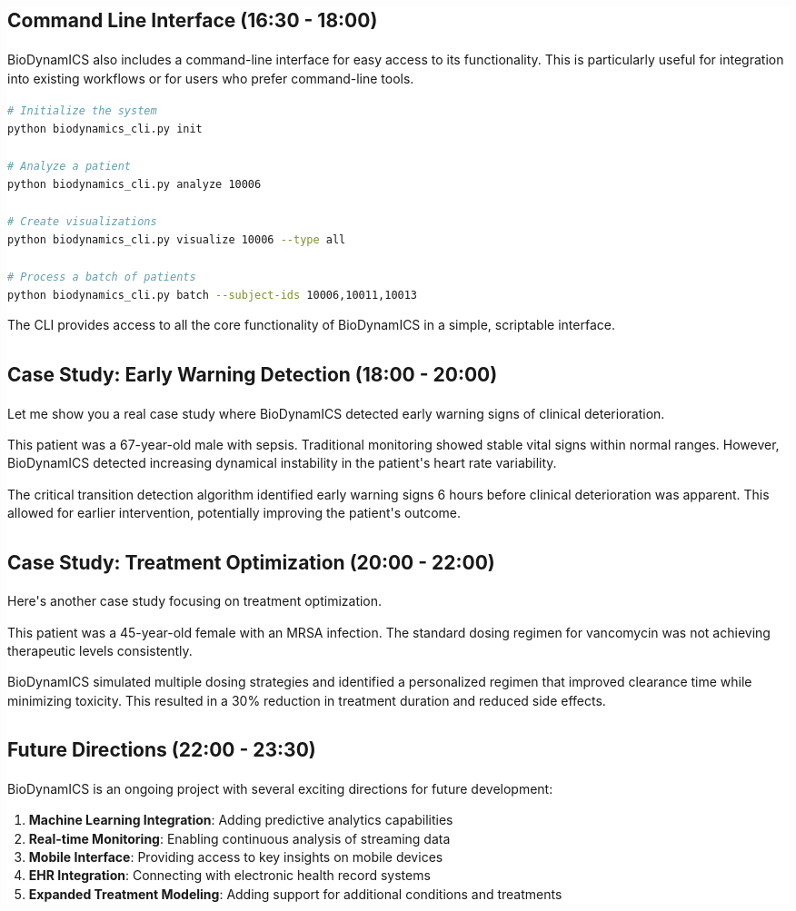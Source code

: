 ## Command Line Interface (16:30 - 18:00)

BioDynamICS also includes a command-line interface for easy access to its functionality. This is particularly useful for integration into existing workflows or for users who prefer command-line tools.

```bash
# Initialize the system
python biodynamics_cli.py init

# Analyze a patient
python biodynamics_cli.py analyze 10006

# Create visualizations
python biodynamics_cli.py visualize 10006 --type all

# Process a batch of patients
python biodynamics_cli.py batch --subject-ids 10006,10011,10013
```

The CLI provides access to all the core functionality of BioDynamICS in a simple, scriptable interface.

## Case Study: Early Warning Detection (18:00 - 20:00)

Let me show you a real case study where BioDynamICS detected early warning signs of clinical deterioration.

This patient was a 67-year-old male with sepsis. Traditional monitoring showed stable vital signs within normal ranges. However, BioDynamICS detected increasing dynamical instability in the patient's heart rate variability.

The critical transition detection algorithm identified early warning signs 6 hours before clinical deterioration was apparent. This allowed for earlier intervention, potentially improving the patient's outcome.

## Case Study: Treatment Optimization (20:00 - 22:00)

Here's another case study focusing on treatment optimization.

This patient was a 45-year-old female with an MRSA infection. The standard dosing regimen for vancomycin was not achieving therapeutic levels consistently.

BioDynamICS simulated multiple dosing strategies and identified a personalized regimen that improved clearance time while minimizing toxicity. This resulted in a 30% reduction in treatment duration and reduced side effects.

## Future Directions (22:00 - 23:30)

BioDynamICS is an ongoing project with several exciting directions for future development:

1. **Machine Learning Integration**: Adding predictive analytics capabilities
2. **Real-time Monitoring**: Enabling continuous analysis of streaming data
3. **Mobile Interface**: Providing access to key insights on mobile devices
4. **EHR Integration**: Connecting with electronic health record systems
5. **Expanded Treatment Modeling**: Adding support for additional conditions and treatments
